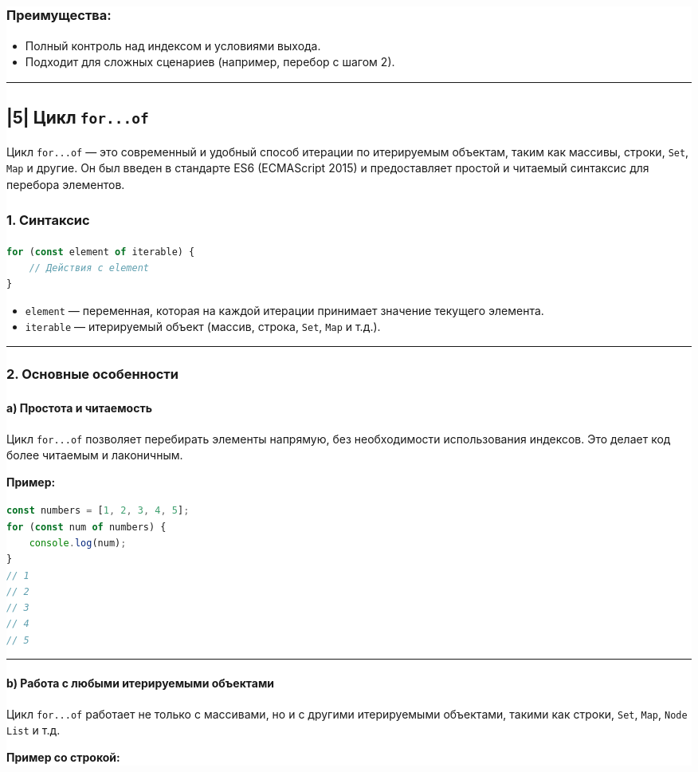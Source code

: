 ### **Преимущества:**

-   Полный контроль над индексом и условиями выхода.
-   Подходит для сложных сценариев (например, перебор с шагом 2).

---

## |5| **Цикл `for...of`**

Цикл `for...of` — это современный и удобный способ итерации по итерируемым объектам, таким как массивы, строки, `Set`, `Map` и другие. Он был введен в стандарте ES6 (ECMAScript 2015) и предоставляет простой и читаемый синтаксис для перебора элементов.

### **1. Синтаксис**

```javascript
for (const element of iterable) {
    // Действия с element
}
```

-   `element` — переменная, которая на каждой итерации принимает значение текущего элемента.
-   `iterable` — итерируемый объект (массив, строка, `Set`, `Map` и т.д.).

---

### **2. Основные особенности**

#### a) **Простота и читаемость**

Цикл `for...of` позволяет перебирать элементы напрямую, без необходимости использования индексов. Это делает код более читаемым и лаконичным.

**Пример:**

```javascript
const numbers = [1, 2, 3, 4, 5];
for (const num of numbers) {
    console.log(num);
}
// 1
// 2
// 3
// 4
// 5
```

---

#### b) **Работа с любыми итерируемыми объектами**

Цикл `for...of` работает не только с массивами, но и с другими итерируемыми объектами, такими как строки, `Set`, `Map`, `NodeList` и т.д.

**Пример со строкой:**
